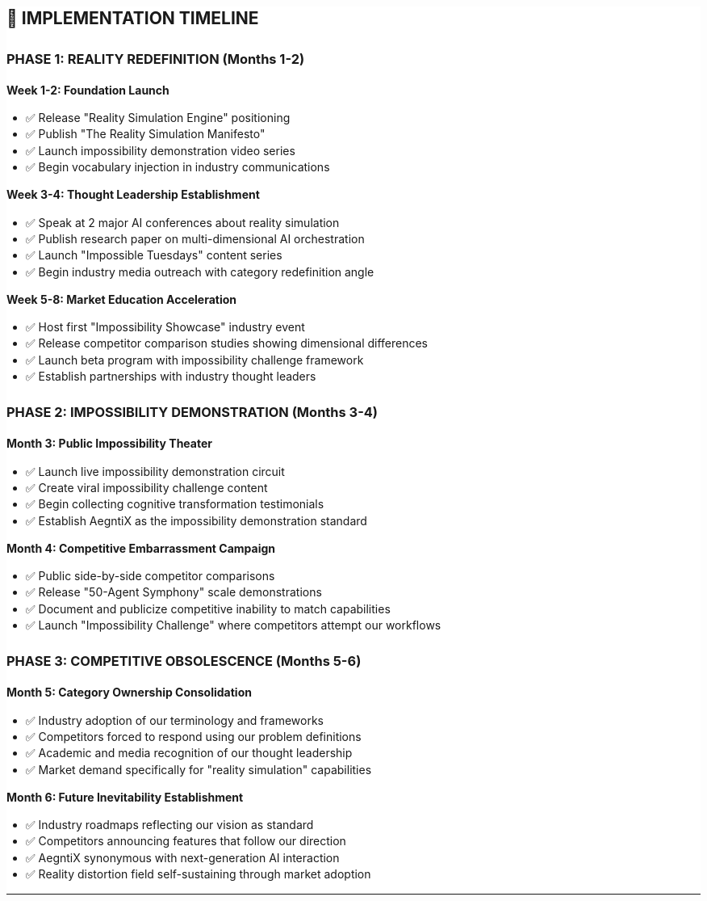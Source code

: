 
## 🚀 IMPLEMENTATION TIMELINE

### PHASE 1: REALITY REDEFINITION (Months 1-2)

**Week 1-2: Foundation Launch**
- ✅ Release "Reality Simulation Engine" positioning
- ✅ Publish "The Reality Simulation Manifesto"
- ✅ Launch impossibility demonstration video series
- ✅ Begin vocabulary injection in industry communications

**Week 3-4: Thought Leadership Establishment**
- ✅ Speak at 2 major AI conferences about reality simulation
- ✅ Publish research paper on multi-dimensional AI orchestration
- ✅ Launch "Impossible Tuesdays" content series
- ✅ Begin industry media outreach with category redefinition angle

**Week 5-8: Market Education Acceleration**
- ✅ Host first "Impossibility Showcase" industry event
- ✅ Release competitor comparison studies showing dimensional differences
- ✅ Launch beta program with impossibility challenge framework
- ✅ Establish partnerships with industry thought leaders

### PHASE 2: IMPOSSIBILITY DEMONSTRATION (Months 3-4)

**Month 3: Public Impossibility Theater**
- ✅ Launch live impossibility demonstration circuit
- ✅ Create viral impossibility challenge content
- ✅ Begin collecting cognitive transformation testimonials
- ✅ Establish AegntiX as the impossibility demonstration standard

**Month 4: Competitive Embarrassment Campaign**
- ✅ Public side-by-side competitor comparisons
- ✅ Release "50-Agent Symphony" scale demonstrations
- ✅ Document and publicize competitive inability to match capabilities
- ✅ Launch "Impossibility Challenge" where competitors attempt our workflows

### PHASE 3: COMPETITIVE OBSOLESCENCE (Months 5-6)

**Month 5: Category Ownership Consolidation**
- ✅ Industry adoption of our terminology and frameworks
- ✅ Competitors forced to respond using our problem definitions
- ✅ Academic and media recognition of our thought leadership
- ✅ Market demand specifically for "reality simulation" capabilities

**Month 6: Future Inevitability Establishment**
- ✅ Industry roadmaps reflecting our vision as standard
- ✅ Competitors announcing features that follow our direction
- ✅ AegntiX synonymous with next-generation AI interaction
- ✅ Reality distortion field self-sustaining through market adoption

---
